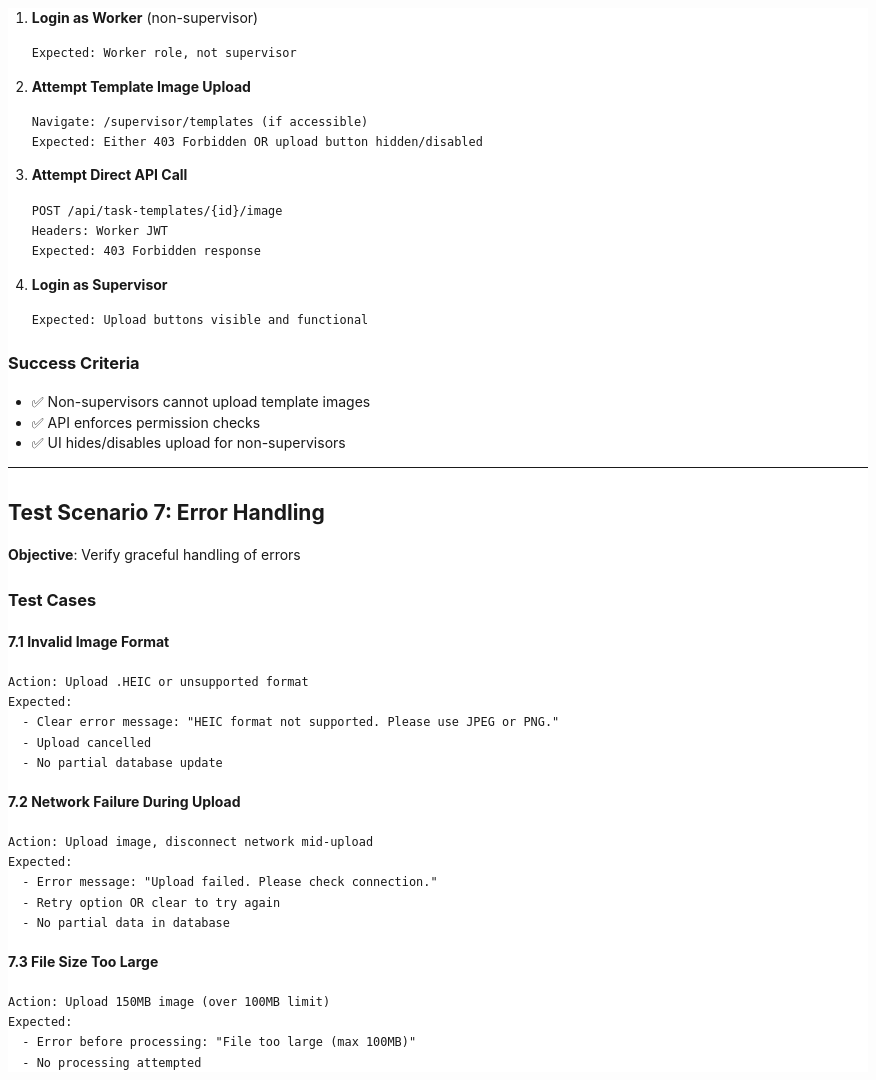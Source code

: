 1. **Login as Worker** (non-supervisor)
   ```
   Expected: Worker role, not supervisor
   ```

2. **Attempt Template Image Upload**
   ```
   Navigate: /supervisor/templates (if accessible)
   Expected: Either 403 Forbidden OR upload button hidden/disabled
   ```

3. **Attempt Direct API Call**
   ```
   POST /api/task-templates/{id}/image
   Headers: Worker JWT
   Expected: 403 Forbidden response
   ```

4. **Login as Supervisor**
   ```
   Expected: Upload buttons visible and functional
   ```

### Success Criteria
- ✅ Non-supervisors cannot upload template images
- ✅ API enforces permission checks
- ✅ UI hides/disables upload for non-supervisors

---

## Test Scenario 7: Error Handling

**Objective**: Verify graceful handling of errors

### Test Cases

#### 7.1 Invalid Image Format
```
Action: Upload .HEIC or unsupported format
Expected:
  - Clear error message: "HEIC format not supported. Please use JPEG or PNG."
  - Upload cancelled
  - No partial database update
```

#### 7.2 Network Failure During Upload
```
Action: Upload image, disconnect network mid-upload
Expected:
  - Error message: "Upload failed. Please check connection."
  - Retry option OR clear to try again
  - No partial data in database
```

#### 7.3 File Size Too Large
```
Action: Upload 150MB image (over 100MB limit)
Expected:
  - Error before processing: "File too large (max 100MB)"
  - No processing attempted
```
